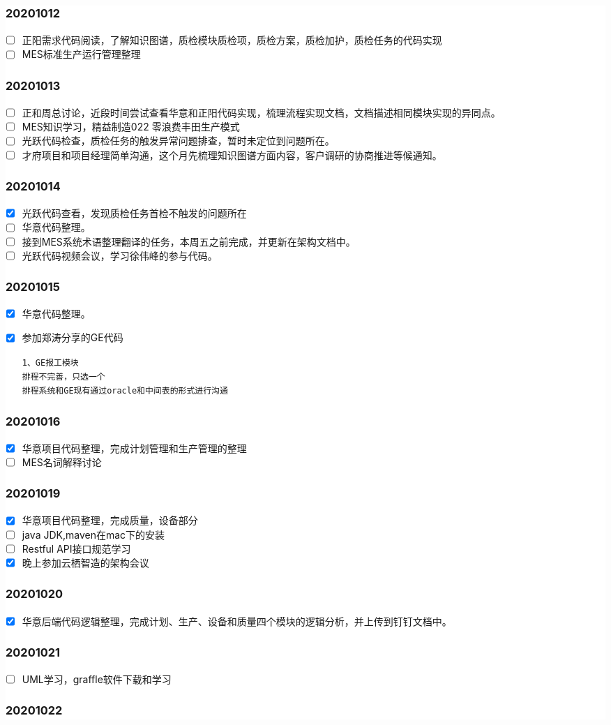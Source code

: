 ### 20201012

+ [ ] 正阳需求代码阅读，了解知识图谱，质检模块质检项，质检方案，质检加护，质检任务的代码实现
+ [ ] MES标准生产运行管理整理

### 20201013

+ [ ] 正和周总讨论，近段时间尝试查看华意和正阳代码实现，梳理流程实现文档，文档描述相同模块实现的异同点。
+ [ ] MES知识学习，精益制造022 零浪费丰田生产模式
+ [ ] 光跃代码检查，质检任务的触发异常问题排查，暂时未定位到问题所在。
+ [ ] 才府项目和项目经理简单沟通，这个月先梳理知识图谱方面内容，客户调研的协商推进等候通知。

### 20201014

+ [x] 光跃代码查看，发现质检任务首检不触发的问题所在
+ [ ] 华意代码整理。
+ [ ] 接到MES系统术语整理翻译的任务，本周五之前完成，并更新在架构文档中。
+ [ ] 光跃代码视频会议，学习徐伟峰的参与代码。

### 20201015

+ [x] 华意代码整理。

+ [x] 参加郑涛分享的GE代码

  ~~~GE
  1、GE报工模块
  排程不完善，只选一个
  排程系统和GE现有通过oracle和中间表的形式进行沟通
  ~~~


### 20201016

+ [x] 华意项目代码整理，完成计划管理和生产管理的整理
+ [ ] MES名词解释讨论

### 20201019

+ [x] 华意项目代码整理，完成质量，设备部分
+ [ ] java JDK,maven在mac下的安装
+ [ ] Restful API接口规范学习
+ [x] 晚上参加云栖智造的架构会议

### 20201020

+ [x] 华意后端代码逻辑整理，完成计划、生产、设备和质量四个模块的逻辑分析，并上传到钉钉文档中。

### 20201021

+ [ ] UML学习，graffle软件下载和学习

### 20201022

